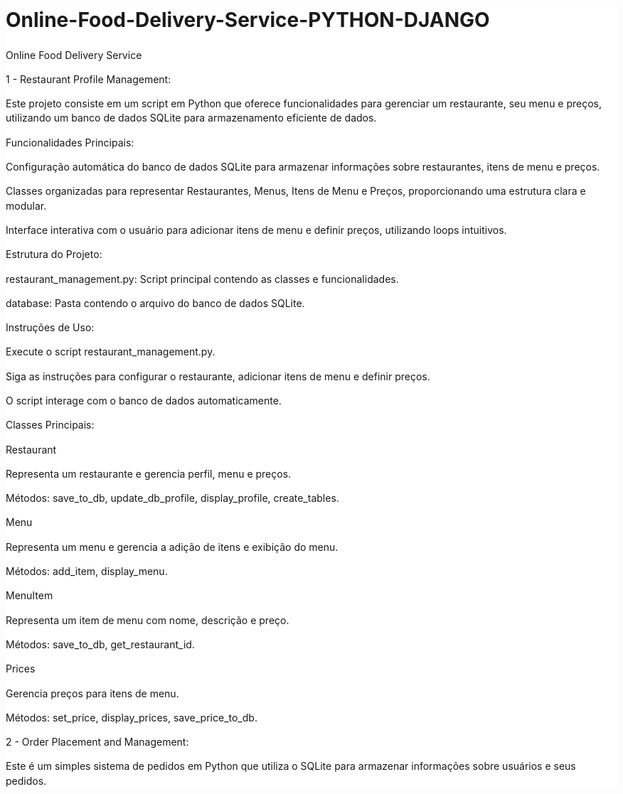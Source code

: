 # Online-Food-Delivery-Service-PYTHON-DJANGO
Online Food Delivery Service

1 - Restaurant Profile Management:

Este projeto consiste em um script em Python que oferece funcionalidades para gerenciar um restaurante, seu menu e preços, utilizando um banco de dados SQLite para armazenamento eficiente de dados.

Funcionalidades Principais:

Configuração automática do banco de dados SQLite para armazenar informações sobre restaurantes, itens de menu e preços.

Classes organizadas para representar Restaurantes, Menus, Itens de Menu e Preços, proporcionando uma estrutura clara e modular.

Interface interativa com o usuário para adicionar itens de menu e definir preços, utilizando loops intuitivos.

Estrutura do Projeto:

restaurant_management.py: Script principal contendo as classes e funcionalidades.

database: Pasta contendo o arquivo do banco de dados SQLite.

Instruções de Uso:

Execute o script restaurant_management.py.

Siga as instruções para configurar o restaurante, adicionar itens de menu e definir preços.

O script interage com o banco de dados automaticamente.

Classes Principais:

Restaurant

Representa um restaurante e gerencia perfil, menu e preços.

Métodos: save_to_db, update_db_profile, display_profile, create_tables.

Menu

Representa um menu e gerencia a adição de itens e exibição do menu.

Métodos: add_item, display_menu.

MenuItem

Representa um item de menu com nome, descrição e preço.

Métodos: save_to_db, get_restaurant_id.

Prices

Gerencia preços para itens de menu.

Métodos: set_price, display_prices, save_price_to_db.

2 - Order Placement and Management:

Este é um simples sistema de pedidos em Python que utiliza o SQLite para armazenar informações sobre usuários e seus pedidos.

